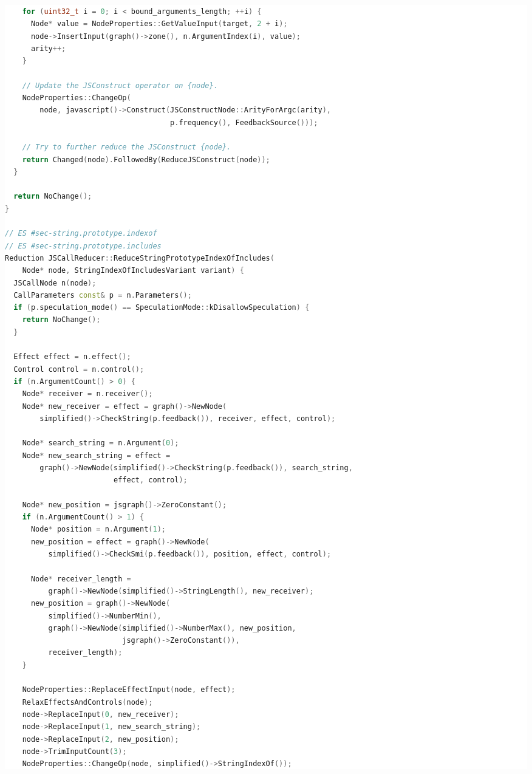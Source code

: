 ```cpp
    for (uint32_t i = 0; i < bound_arguments_length; ++i) {
      Node* value = NodeProperties::GetValueInput(target, 2 + i);
      node->InsertInput(graph()->zone(), n.ArgumentIndex(i), value);
      arity++;
    }

    // Update the JSConstruct operator on {node}.
    NodeProperties::ChangeOp(
        node, javascript()->Construct(JSConstructNode::ArityForArgc(arity),
                                      p.frequency(), FeedbackSource()));

    // Try to further reduce the JSConstruct {node}.
    return Changed(node).FollowedBy(ReduceJSConstruct(node));
  }

  return NoChange();
}

// ES #sec-string.prototype.indexof
// ES #sec-string.prototype.includes
Reduction JSCallReducer::ReduceStringPrototypeIndexOfIncludes(
    Node* node, StringIndexOfIncludesVariant variant) {
  JSCallNode n(node);
  CallParameters const& p = n.Parameters();
  if (p.speculation_mode() == SpeculationMode::kDisallowSpeculation) {
    return NoChange();
  }

  Effect effect = n.effect();
  Control control = n.control();
  if (n.ArgumentCount() > 0) {
    Node* receiver = n.receiver();
    Node* new_receiver = effect = graph()->NewNode(
        simplified()->CheckString(p.feedback()), receiver, effect, control);

    Node* search_string = n.Argument(0);
    Node* new_search_string = effect =
        graph()->NewNode(simplified()->CheckString(p.feedback()), search_string,
                         effect, control);

    Node* new_position = jsgraph()->ZeroConstant();
    if (n.ArgumentCount() > 1) {
      Node* position = n.Argument(1);
      new_position = effect = graph()->NewNode(
          simplified()->CheckSmi(p.feedback()), position, effect, control);

      Node* receiver_length =
          graph()->NewNode(simplified()->StringLength(), new_receiver);
      new_position = graph()->NewNode(
          simplified()->NumberMin(),
          graph()->NewNode(simplified()->NumberMax(), new_position,
                           jsgraph()->ZeroConstant()),
          receiver_length);
    }

    NodeProperties::ReplaceEffectInput(node, effect);
    RelaxEffectsAndControls(node);
    node->ReplaceInput(0, new_receiver);
    node->ReplaceInput(1, new_search_string);
    node->ReplaceInput(2, new_position);
    node->TrimInputCount(3);
    NodeProperties::ChangeOp(node, simplified()->StringIndexOf());

```